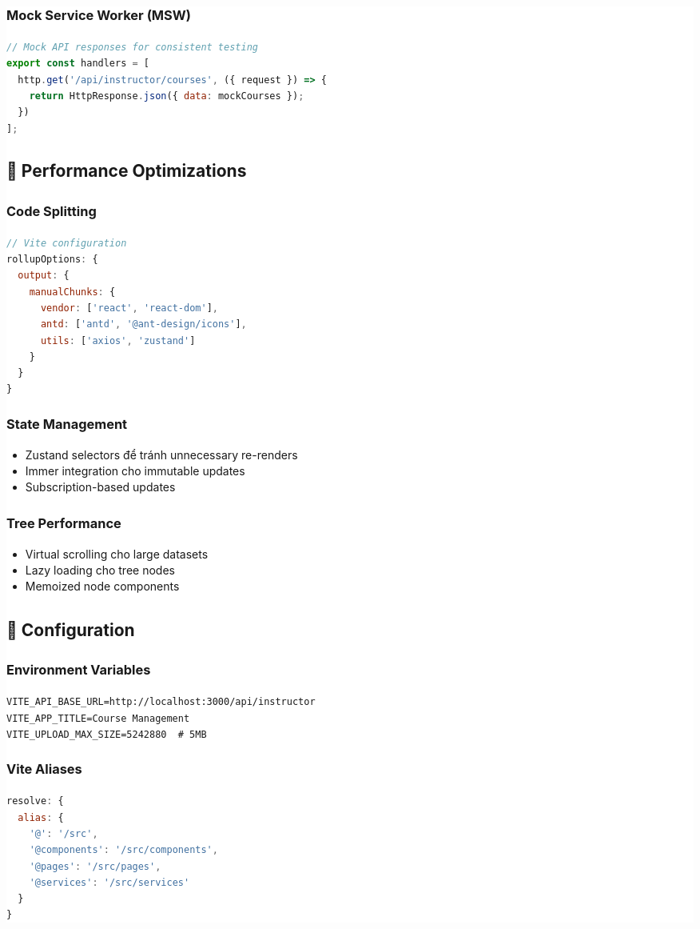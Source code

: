 ### Mock Service Worker (MSW)
```javascript
// Mock API responses for consistent testing
export const handlers = [
  http.get('/api/instructor/courses', ({ request }) => {
    return HttpResponse.json({ data: mockCourses });
  })
];
```

## 🎯 Performance Optimizations

### Code Splitting
```javascript
// Vite configuration
rollupOptions: {
  output: {
    manualChunks: {
      vendor: ['react', 'react-dom'],
      antd: ['antd', '@ant-design/icons'],
      utils: ['axios', 'zustand']
    }
  }
}
```

### State Management
- Zustand selectors để tránh unnecessary re-renders
- Immer integration cho immutable updates
- Subscription-based updates

### Tree Performance
- Virtual scrolling cho large datasets
- Lazy loading cho tree nodes
- Memoized node components

## 🔧 Configuration

### Environment Variables
```env
VITE_API_BASE_URL=http://localhost:3000/api/instructor
VITE_APP_TITLE=Course Management
VITE_UPLOAD_MAX_SIZE=5242880  # 5MB
```

### Vite Aliases
```javascript
resolve: {
  alias: {
    '@': '/src',
    '@components': '/src/components',
    '@pages': '/src/pages',
    '@services': '/src/services'
  }
}
```
